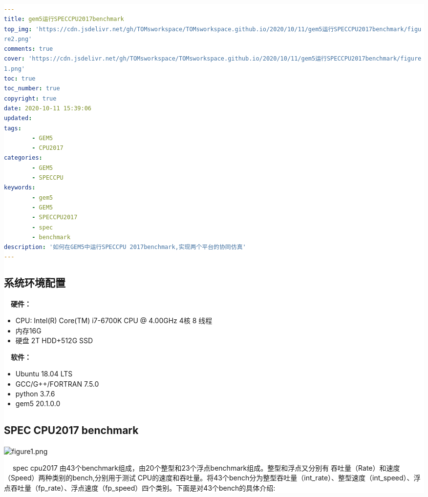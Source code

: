 ```yaml
---
title: gem5运行SPECCPU2017benchmark
top_img: 'https://cdn.jsdelivr.net/gh/TOMsworkspace/TOMsworkspace.github.io/2020/10/11/gem5运行SPECCPU2017benchmark/figure2.png'
comments: true
cover: 'https://cdn.jsdelivr.net/gh/TOMsworkspace/TOMsworkspace.github.io/2020/10/11/gem5运行SPECCPU2017benchmark/figure1.png'
toc: true
toc_number: true
copyright: true
date: 2020-10-11 15:39:06
updated:
tags: 
        - GEM5
        - CPU2017
categories: 
        - GEM5
        - SPECCPU
keywords: 
        - gem5
        - GEM5
        - SPECCPU2017
        - spec
        - benchmark
description: '如何在GEM5中运行SPECCPU 2017benchmark,实现两个平台的协同仿真'
---
```


## **系统环境配置**

&emsp;**硬件：**

- CPU: Intel(R) Core(TM) i7-6700K CPU @ 4.00GHz 4核 8 线程
- 内存16G
- 硬盘 2T HDD+512G SSD

&emsp;**软件：**

- Ubuntu 18.04 LTS
- GCC/G++/FORTRAN 7.5.0
- python 3.7.6
- gem5 20.1.0.0

## **SPEC CPU2017 benchmark**

![figure1.png](https://cdn.jsdelivr.net/gh/TOMsworkspace/TOMsworkspace.github.io/2020/10/11/gem5运行SPECCPU2017benchmark/figure1.png)

&emsp; spec cpu2017 由43个benchmark组成，由20个整型和23个浮点benchmark组成。整型和浮点又分别有 吞吐量（Rate）和速度（Speed）两种类别的bench,分别用于测试 CPU的速度和吞吐量。将43个bench分为整型吞吐量（int_rate）、整型速度（int_speed）、浮点吞吐量（fp_rate）、浮点速度（fp_speed）四个类别。下面是对43个bench的具体介绍:
